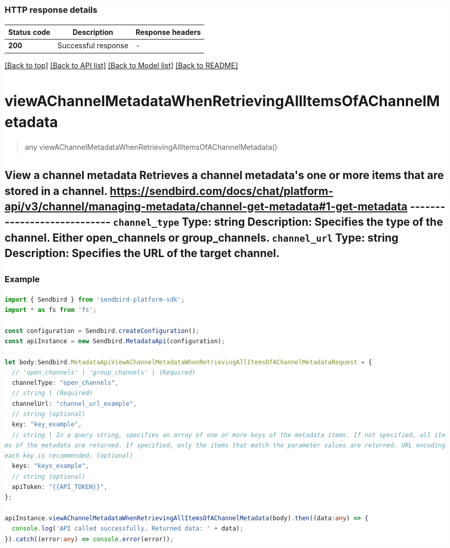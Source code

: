
### HTTP response details
| Status code | Description | Response headers |
|-------------|-------------|------------------|
**200** | Successful response |  -  |

[[Back to top]](#) [[Back to API list]](README.md#documentation-for-api-endpoints) [[Back to Model list]](README.md#documentation-for-models) [[Back to README]](README.md)

# **viewAChannelMetadataWhenRetrievingAllItemsOfAChannelMetadata**
> any viewAChannelMetadataWhenRetrievingAllItemsOfAChannelMetadata()

## View a channel metadata  Retrieves a channel metadata's one or more items that are stored in a channel.  https://sendbird.com/docs/chat/platform-api/v3/channel/managing-metadata/channel-get-metadata#1-get-metadata ----------------------------   `channel_type`      Type: string      Description: Specifies the type of the channel. Either open_channels or group_channels.  `channel_url`      Type: string      Description: Specifies the URL of the target channel.

### Example


```typescript
import { Sendbird } from 'sendbird-platform-sdk';
import * as fs from 'fs';

const configuration = Sendbird.createConfiguration();
const apiInstance = new Sendbird.MetadataApi(configuration);

let body:Sendbird.MetadataApiViewAChannelMetadataWhenRetrievingAllItemsOfAChannelMetadataRequest = {
  // 'open_channels' | 'group_channels' | (Required) 
  channelType: "open_channels",
  // string | (Required) 
  channelUrl: "channel_url_example",
  // string (optional)
  key: "key_example",
  // string | In a query string, specifies an array of one or more keys of the metadata items. If not specified, all items of the metadata are returned. If specified, only the items that match the parameter values are returned. URL encoding each key is recommended. (optional)
  keys: "keys_example",
  // string (optional)
  apiToken: "{{API_TOKEN}}",
};

apiInstance.viewAChannelMetadataWhenRetrievingAllItemsOfAChannelMetadata(body).then((data:any) => {
  console.log('API called successfully. Returned data: ' + data);
}).catch((error:any) => console.error(error));
```
